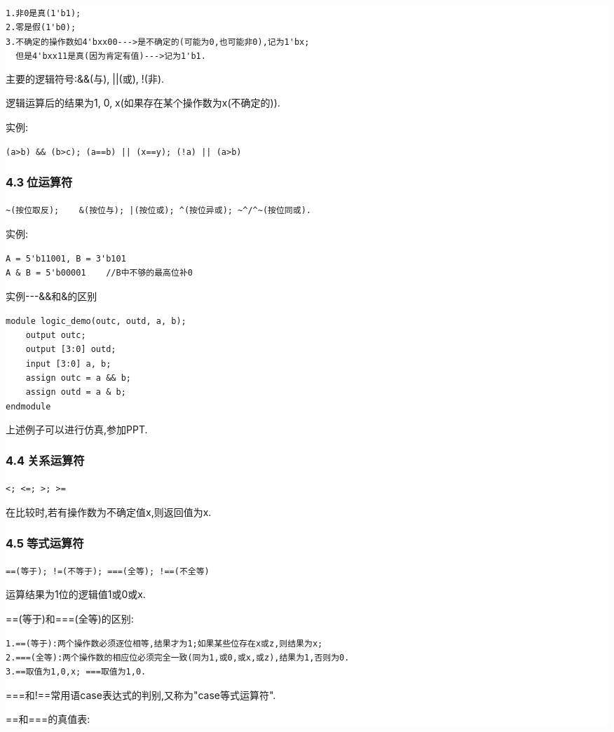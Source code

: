 	1.非0是真(1'b1);
	2.零是假(1'b0);
	3.不确定的操作数如4'bxx00--->是不确定的(可能为0,也可能非0),记为1'bx;
	  但是4'bxx11是真(因为肯定有值)--->记为1'b1.

主要的逻辑符号:&&(与), ||(或), !(非).

逻辑运算后的结果为1, 0, x(如果存在某个操作数为x(不确定的)).

实例:

	(a>b) && (b>c);	(a==b) || (x==y); (!a) || (a>b)

### 4.3 位运算符

	~(按位取反);	&(按位与); |(按位或); ^(按位异或); ~^/^~(按位同或).

实例:

	A = 5'b11001, B = 3'b101
	A & B = 5'b00001	//B中不够的最高位补0

实例---&&和&的区别

	module logic_demo(outc, outd, a, b);
		output outc;
		output [3:0] outd;
		input [3:0] a, b;
		assign outc = a && b;
		assign outd = a & b;
	endmodule

上述例子可以进行仿真,参加PPT.

### 4.4 关系运算符

	<; <=; >; >=

在比较时,若有操作数为不确定值x,则返回值为x.

### 4.5 等式运算符

	==(等于); !=(不等于); ===(全等); !==(不全等)

运算结果为1位的逻辑值1或0或x.

==(等于)和===(全等)的区别:

	1.==(等于):两个操作数必须逐位相等,结果才为1;如果某些位存在x或z,则结果为x;
	2.===(全等):两个操作数的相应位必须完全一致(同为1,或0,或x,或z),结果为1,否则为0.
	3.==取值为1,0,x; ===取值为1,0.

===和!==常用语case表达式的判别,又称为"case等式运算符".

==和===的真值表:
